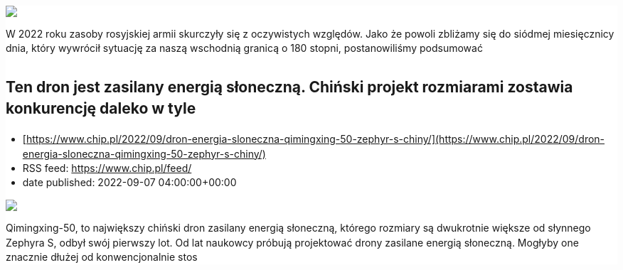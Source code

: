 <p><img src="https://www.chip.pl/wp-content/uploads/2022/03/Rosyjski-Jantar-dlaczego-swiat-boi-sie-tego-badawczego-statku-Rosjan-2.jpg" style="display: block; margin: 1em auto;" /></p>
<p>W 2022 roku zasoby rosyjskiej armii skurczy&#322;y si&#281; z oczywistych wzgl&#281;d&#243;w. Jako &#380;e powoli zbli&#380;amy si&#281; do si&#243;dmej miesi&#281;cznicy dnia, kt&#243;ry wywr&#243;ci&#322; sytuacj&#281; za nasz&#261; wschodni&#261; granic&#261; o 180 stopni, postanowili&#347;my podsumowa&#263;

## Ten dron jest zasilany energią słoneczną. Chiński projekt rozmiarami zostawia konkurencję daleko w tyle
 - [https://www.chip.pl/2022/09/dron-energia-sloneczna-qimingxing-50-zephyr-s-chiny/](https://www.chip.pl/2022/09/dron-energia-sloneczna-qimingxing-50-zephyr-s-chiny/)
 - RSS feed: https://www.chip.pl/feed/
 - date published: 2022-09-07 04:00:00+00:00

<p><img src="https://www.chip.pl/wp-content/uploads/2022/09/dron.jpg" style="display: block; margin: 1em auto;" /></p>
<p>Qimingxing-50, to najwi&#281;kszy chi&#324;ski dron zasilany energi&#261; s&#322;oneczn&#261;, kt&#243;rego rozmiary s&#261; dwukrotnie wi&#281;ksze od s&#322;ynnego Zephyra S, odby&#322; sw&#243;j pierwszy lot. Od lat naukowcy pr&#243;buj&#261; projektowa&#263; drony zasilane energi&#261; s&#322;oneczn&#261;. Mog&#322;yby one znacznie d&#322;u&#380;ej od konwencjonalnie stos
